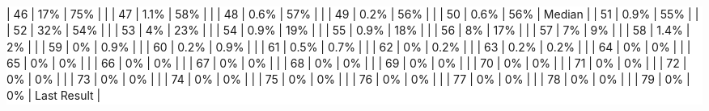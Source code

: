 | 46 | 17% | 75% |  |
| 47 | 1.1% | 58% |  |
| 48 | 0.6% | 57% |  |
| 49 | 0.2% | 56% |  |
| 50 | 0.6% | 56% | Median |
| 51 | 0.9% | 55% |  |
| 52 | 32% | 54% |  |
| 53 | 4% | 23% |  |
| 54 | 0.9% | 19% |  |
| 55 | 0.9% | 18% |  |
| 56 | 8% | 17% |  |
| 57 | 7% | 9% |  |
| 58 | 1.4% | 2% |  |
| 59 | 0% | 0.9% |  |
| 60 | 0.2% | 0.9% |  |
| 61 | 0.5% | 0.7% |  |
| 62 | 0% | 0.2% |  |
| 63 | 0.2% | 0.2% |  |
| 64 | 0% | 0% |  |
| 65 | 0% | 0% |  |
| 66 | 0% | 0% |  |
| 67 | 0% | 0% |  |
| 68 | 0% | 0% |  |
| 69 | 0% | 0% |  |
| 70 | 0% | 0% |  |
| 71 | 0% | 0% |  |
| 72 | 0% | 0% |  |
| 73 | 0% | 0% |  |
| 74 | 0% | 0% |  |
| 75 | 0% | 0% |  |
| 76 | 0% | 0% |  |
| 77 | 0% | 0% |  |
| 78 | 0% | 0% |  |
| 79 | 0% | 0% | Last Result |
